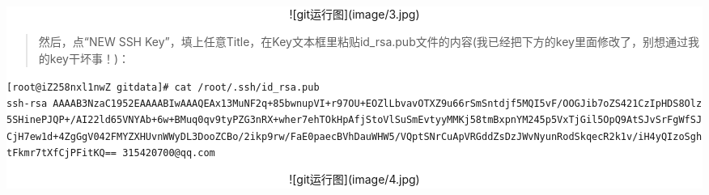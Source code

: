 <center>
![git运行图](image/3.jpg)  
</center>

>然后，点“NEW SSH Key”，填上任意Title，在Key文本框里粘贴id_rsa.pub文件的内容(我已经把下方的key里面修改了，别想通过我的key干坏事！)：
>

	[root@iZ258nxl1nwZ gitdata]# cat /root/.ssh/id_rsa.pub 
	ssh-rsa AAAAB3NzaC1952EAAAABIwAAAQEAx13MuNF2q+85bwnupVI+r97OU+EOZlLbvavOTXZ9u66rSmSntdjf5MQI5vF/OOGJib7oZS421CzIpHDS8Olz5SHinePJQP+/AI22ld65VNYAb+6w+BMuq0qv9tyPZG3nRX+wher7ehTOkHpAfjStoVlSuSmEvtyyMMKj58tmBxpnYM245p5VxTjGil5OpQ9AtSJvSrFgWfSJCjH7ew1d+4ZgGgV042FMYZXHUvnWWyDL3DooZCBo/2ikp9rw/FaE0paecBVhDauWHW5/VQptSNrCuApVRGddZsDzJWvNyunRodSkqecR2k1v/iH4yQIzoSghtFkmr7tXfCjPFitKQ== 315420700@qq.com

<center>
![git运行图](image/4.jpg)  
</center>
